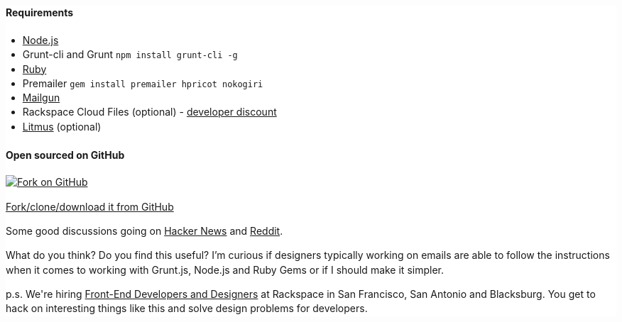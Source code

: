 
#### Requirements

* [Node.js](https://github.com/joyent/node/wiki/Installing-Node.js-via-package-manager)
* Grunt-cli and Grunt `npm install grunt-cli -g`
* [Ruby](https://rvm.io/rvm/install)
* Premailer `gem install premailer hpricot nokogiri`
* [Mailgun](http://www.mailgun.com)
* Rackspace Cloud Files (optional) - [developer discount](http://developer.rackspace.com/devtrial/)
* [Litmus](http://www.litmus.com) (optional)

#### Open sourced on GitHub

<p class="aligncenter"><a href="https://github.com/leemunroe/grunt-email-design"><img src="{{site.baseurl}}/wp-content/uploads/github.jpg" alt="Fork on GitHub" width="700"></a></p>

<p><a href="https://github.com/leemunroe/grunt-email-design" class="button">Fork/clone/download it from GitHub</a></p>

Some good discussions going on [Hacker News](https://news.ycombinator.com/item?id=7765279) and [Reddit](http://www.reddit.com/r/web_design/comments/25wyy1/a_grunt_workflow_for_designing_and_testing_html/).

What do you think? Do you find this useful? I’m curious if designers typically working on emails are able to follow the instructions when it comes to working with Grunt.js, Node.js and Ruby Gems or if I should make it simpler.

p.s. We're hiring [Front-End Developers and Designers](https://social.icims.com/job/board/index/id/251831?group=NjA5&isd_source=web&isd_pub=251831) at Rackspace in San Francisco, San Antonio and Blacksburg. You get to hack on interesting things like this and solve design problems for developers.



